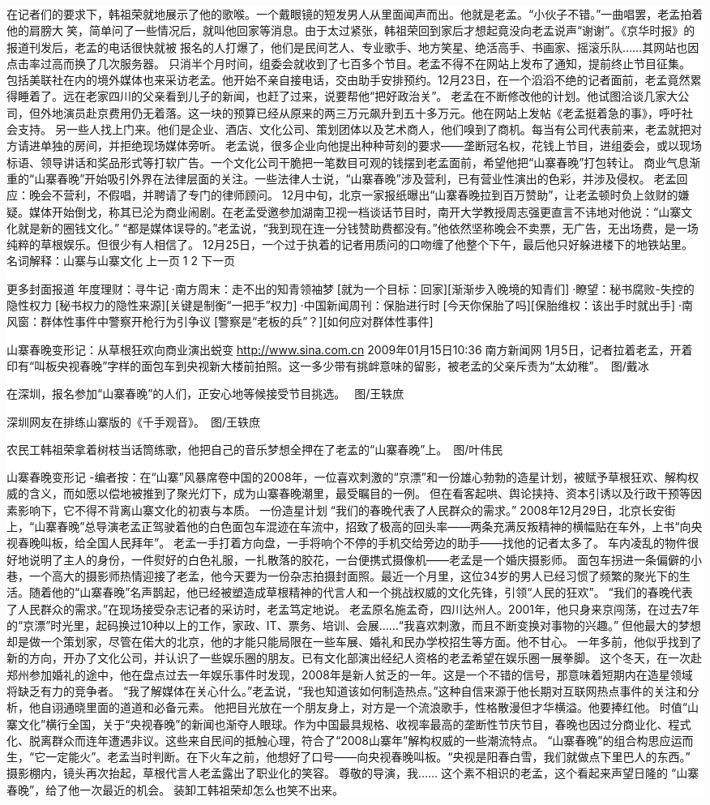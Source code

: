 在记者们的要求下，韩祖荣就地展示了他的歌喉。一个戴眼镜的短发男人从里面闻声而出。他就是老孟。“小伙子不错。”一曲唱罢，老孟拍着他的肩膀大 笑，简单问了一些情况后，就叫他回家等消息。由于太过紧张，韩祖荣回到家后才想起竟没向老孟说声“谢谢”。《京华时报》的报道刊发后，老孟的电话很快就被 报名的人打爆了，他们是民间艺人、专业歌手、地方笑星、绝活高手、书画家、摇滚乐队……其网站也因点击率过高而换了几次服务器。
只消半个月时间，组委会就收到了七百多个节目。老孟不得不在网站上发布了通知，提前终止节目征集。
包括美联社在内的境外媒体也来采访老孟。他开始不亲自接电话，交由助手安排预约。12月23日，在一个滔滔不绝的记者面前，老孟竟然累得睡着了。远在老家四川的父亲看到儿子的新闻，也赶了过来，说要帮他“把好政治关”。
老孟在不断修改他的计划。他试图洽谈几家大公司，但外地演员赴京费用仍无着落。这一块的预算已经从原来的两三万元飙升到五十多万元。他在网站上发帖《老孟挺着急的事》，呼吁社会支持。
另一些人找上门来。他们是企业、酒店、文化公司、策划团体以及艺术商人，他们嗅到了商机。每当有公司代表前来，老孟就把对方请进单独的房间，并拒绝现场媒体旁听。
老孟说，很多企业向他提出种种苛刻的要求——垄断冠名权，花钱上节目，进组委会，或以现场标语、领导讲话和奖品形式等打软广告。一个文化公司干脆把一笔数目可观的钱摆到老孟面前，希望他把“山寨春晚”打包转让。
商业气息渐重的“山寨春晚”开始吸引外界在法律层面的关注。一些法律人士说，“山寨春晚”涉及营利，已有营业性演出的色彩，并涉及侵权。
老孟回应：晚会不营利，不假唱，并聘请了专门的律师顾问。
12月中旬，北京一家报纸曝出“山寨春晚拉到百万赞助”，让老孟顿时负上敛财的嫌疑。媒体开始倒戈，称其已沦为商业闹剧。在老孟受邀参加湖南卫视一档谈话节目时，南开大学教授周志强更直言不讳地对他说：“山寨文化就是新的圈钱文化。”
“都是媒体误导的。”老孟说，“我到现在连一分钱赞助费都没有。”他依然坚称晚会不卖票，无广告，无出场费，是一场纯粹的草根娱乐。但很少有人相信了。
12月25日，一个过于执着的记者用质问的口吻缠了他整个下午，最后他只好躲进楼下的地铁站里。
    名词解释：山寨与山寨文化
上一页
1
2
下一页

更多封面报道
年度理财：寻牛记
·南方周末：走不出的知青领袖梦
[就为一个目标：回家][渐渐步入晚境的知青们]
·瞭望：秘书腐败-失控的隐性权力
[秘书权力的隐性来源][关键是制衡“一把手”权力]
·中国新闻周刊：保胎进行时
[今天你保胎了吗][保胎维权：该出手时就出手]
·南风窗：群体性事件中警察开枪行为引争议
[警察是“老板的兵”？][如何应对群体性事件]

山寨春晚变形记：从草根狂欢向商业演出蜕变
http://www.sina.com.cn  2009年01月15日10:36   南方新闻网
1月5日，记者拉着老孟，开着印有“叫板央视春晚”字样的面包车到央视新大楼前拍照。这一多少带有挑衅意味的留影，被老孟的父亲斥责为“太幼稚”。　图/戴冰

在深圳，报名参加“山寨春晚”的人们，正安心地等候接受节目挑选。　 图/王轶庶

深圳网友在排练山寨版的《千手观音》。　图/王轶庶

农民工韩祖荣拿着树枝当话筒练歌，他把自己的音乐梦想全押在了老孟的“山寨春晚”上。　图/叶伟民

山寨春晚变形记
    -编者按：在“山寨”风暴席卷中国的2008年，一位喜欢刺激的“京漂”和一份雄心勃勃的造星计划，被赋予草根狂欢、解构权威的含义，而如愿以偿地被推到了聚光灯下，成为山寨春晚潮里，最受瞩目的一例。
但在看客起哄、舆论挟持、资本引诱以及行政干预等因素影响下，它不得不背离山寨文化的初衷与本质。
一份造星计划
“我们的春晚代表了人民群众的需求。”
2008年12月29日，北京长安街上，“山寨春晚”总导演老孟正驾驶着他的白色面包车混迹在车流中，招致了极高的回头率——两条充满反叛精神的横幅贴在车外，上书“向央视春晚叫板，给全国人民拜年”。
老孟一手打着方向盘，一手将响个不停的手机交给旁边的助手——找他的记者太多了。
车内凌乱的物件很好地说明了主人的身份，一件熨好的白色礼服，一扎散落的胶花，一台便携式摄像机——老孟是一个婚庆摄影师。
面包车拐进一条偏僻的小巷，一个高大的摄影师热情迎接了老孟，他今天要为一份杂志拍摄封面照。最近一个月里，这位34岁的男人已经习惯了频繁的聚光下的生活。随着他的“山寨春晚”名声鹊起，他已经被塑造成草根精神的代言人和一个挑战权威的文化先锋，引领“人民的狂欢”。
“我们的春晚代表了人民群众的需求。”在现场接受杂志记者的采访时，老孟笃定地说。
老孟原名施孟奇，四川达州人。2001年，他只身来京闯荡，在过去7年的“京漂”时光里，起码换过10种以上的工作，家政、IT、票务、培训、会展……“我喜欢刺激，而且不断变换对事物的兴趣。”
但他最大的梦想却是做一个策划家，尽管在偌大的北京，他的才能只能局限在一些车展、婚礼和民办学校招生等方面。他不甘心。
一年多前，他似乎找到了新的方向，开办了文化公司，并认识了一些娱乐圈的朋友。已有文化部演出经纪人资格的老孟希望在娱乐圈一展拳脚。
这个冬天，在一次赴郑州参加婚礼的途中，他在盘点过去一年娱乐事件时发现，2008年是新人贫乏的一年。这是一个不错的信号，那意味着短期内在造星领域将缺乏有力的竞争者。
“我了解媒体在关心什么。”老孟说，“我也知道该如何制造热点。”这种自信来源于他长期对互联网热点事件的关注和分析，他自诩通晓里面的道道和必备元素。
他把目光放在一个朋友身上，对方是一个流浪歌手，性格散漫但才华横溢。他要捧红他。
时值“山寨文化”横行全国，关于“央视春晚”的新闻也渐夺人眼球。作为中国最具规格、收视率最高的垄断性节庆节目，春晚也因过分商业化、程式化、脱离群众而连年遭遇非议。这些来自民间的抵触心理，符合了“2008山寨年”解构权威的一些潮流特点。
“山寨春晚”的组合构思应运而生，“它一定能火”。老孟当时判断。在下火车之前，他想好了口号——向央视春晚叫板。“央视是阳春白雪，我们就做点下里巴人的东西。”
摄影棚内，镜头再次抬起，草根代言人老孟露出了职业化的笑容。
尊敬的导演，我……
这个素不相识的老孟，这个看起来声望日隆的 “山寨春晚”，给了他一次最近的机会。
装卸工韩祖荣却怎么也笑不出来。